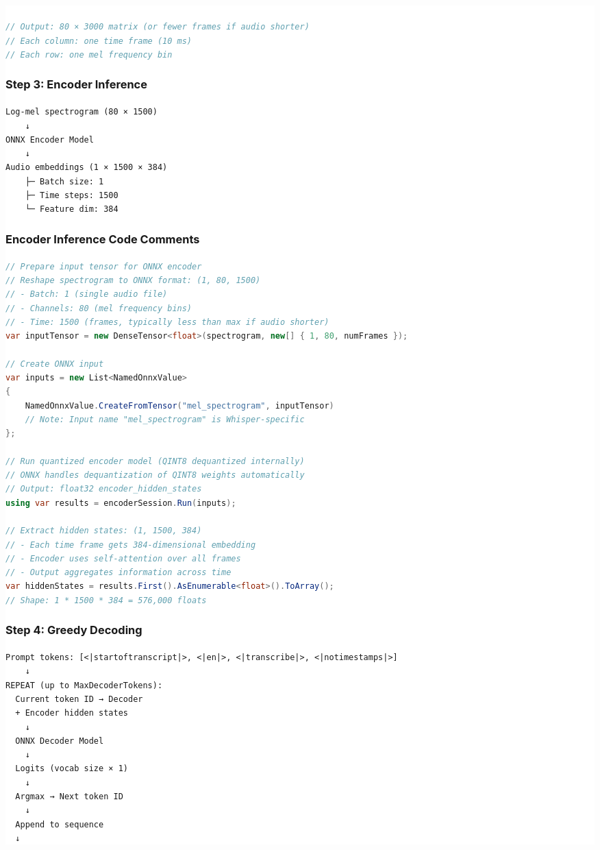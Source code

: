 ```csharp

// Output: 80 × 3000 matrix (or fewer frames if audio shorter)
// Each column: one time frame (10 ms)
// Each row: one mel frequency bin
```

### Step 3: Encoder Inference
```
Log-mel spectrogram (80 × 1500)
    ↓
ONNX Encoder Model
    ↓
Audio embeddings (1 × 1500 × 384)
    ├─ Batch size: 1
    ├─ Time steps: 1500
    └─ Feature dim: 384
```

### Encoder Inference Code Comments
```csharp
// Prepare input tensor for ONNX encoder
// Reshape spectrogram to ONNX format: (1, 80, 1500)
// - Batch: 1 (single audio file)
// - Channels: 80 (mel frequency bins)
// - Time: 1500 (frames, typically less than max if audio shorter)
var inputTensor = new DenseTensor<float>(spectrogram, new[] { 1, 80, numFrames });

// Create ONNX input
var inputs = new List<NamedOnnxValue>
{
    NamedOnnxValue.CreateFromTensor("mel_spectrogram", inputTensor)
    // Note: Input name "mel_spectrogram" is Whisper-specific
};

// Run quantized encoder model (QINT8 dequantized internally)
// ONNX handles dequantization of QINT8 weights automatically
// Output: float32 encoder_hidden_states
using var results = encoderSession.Run(inputs);

// Extract hidden states: (1, 1500, 384)
// - Each time frame gets 384-dimensional embedding
// - Encoder uses self-attention over all frames
// - Output aggregates information across time
var hiddenStates = results.First().AsEnumerable<float>().ToArray();
// Shape: 1 * 1500 * 384 = 576,000 floats
```

### Step 4: Greedy Decoding
```
Prompt tokens: [<|startoftranscript|>, <|en|>, <|transcribe|>, <|notimestamps|>]
    ↓
REPEAT (up to MaxDecoderTokens):
  Current token ID → Decoder
  + Encoder hidden states
    ↓
  ONNX Decoder Model
    ↓
  Logits (vocab size × 1)
    ↓
  Argmax → Next token ID
    ↓
  Append to sequence
  ↓
```